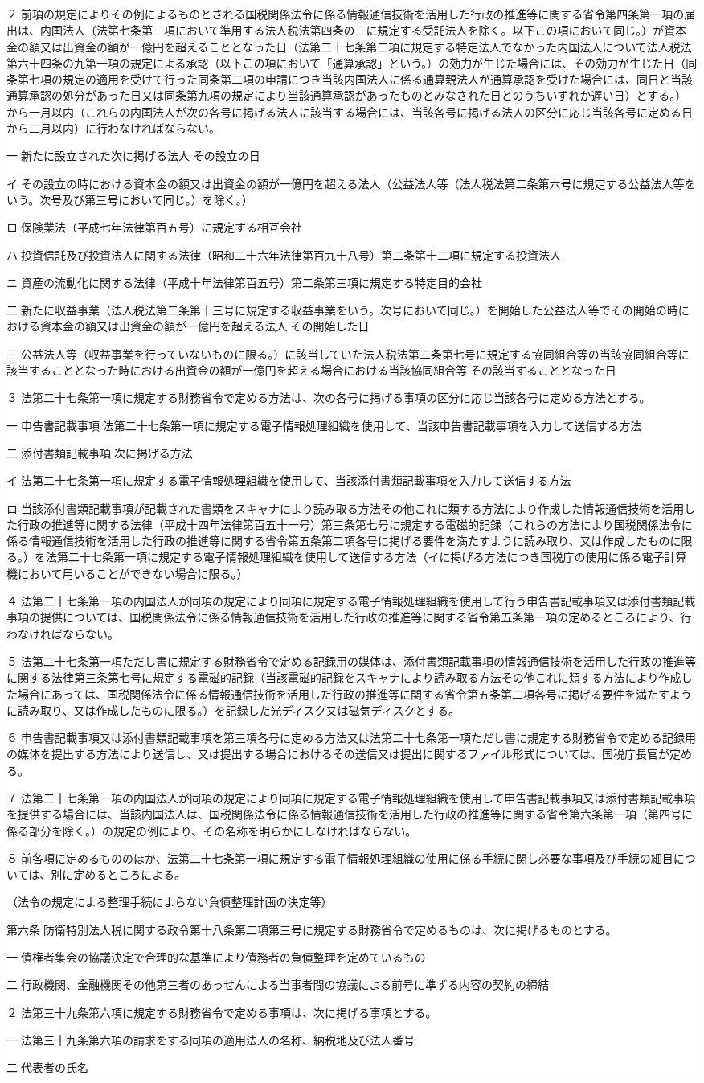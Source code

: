 ２ 前項の規定によりその例によるものとされる国税関係法令に係る情報通信技術を活用した行政の推進等に関する省令第四条第一項の届出は、内国法人（法第七条第三項において準用する法人税法第四条の三に規定する受託法人を除く。以下この項において同じ。）が資本金の額又は出資金の額が一億円を超えることとなった日（法第二十七条第二項に規定する特定法人でなかった内国法人について法人税法第六十四条の九第一項の規定による承認（以下この項において「通算承認」という。）の効力が生じた場合には、その効力が生じた日（同条第七項の規定の適用を受けて行った同条第二項の申請につき当該内国法人に係る通算親法人が通算承認を受けた場合には、同日と当該通算承認の処分があった日又は同条第九項の規定により当該通算承認があったものとみなされた日とのうちいずれか遅い日）とする。）から一月以内（これらの内国法人が次の各号に掲げる法人に該当する場合には、当該各号に掲げる法人の区分に応じ当該各号に定める日から二月以内）に行わなければならない。

一 新たに設立された次に掲げる法人 その設立の日

イ その設立の時における資本金の額又は出資金の額が一億円を超える法人（公益法人等（法人税法第二条第六号に規定する公益法人等をいう。次号及び第三号において同じ。）を除く。）

ロ 保険業法（平成七年法律第百五号）に規定する相互会社

ハ 投資信託及び投資法人に関する法律（昭和二十六年法律第百九十八号）第二条第十二項に規定する投資法人

ニ 資産の流動化に関する法律（平成十年法律第百五号）第二条第三項に規定する特定目的会社

二 新たに収益事業（法人税法第二条第十三号に規定する収益事業をいう。次号において同じ。）を開始した公益法人等でその開始の時における資本金の額又は出資金の額が一億円を超える法人 その開始した日

三 公益法人等（収益事業を行っていないものに限る。）に該当していた法人税法第二条第七号に規定する協同組合等の当該協同組合等に該当することとなった時における出資金の額が一億円を超える場合における当該協同組合等 その該当することとなった日

３ 法第二十七条第一項に規定する財務省令で定める方法は、次の各号に掲げる事項の区分に応じ当該各号に定める方法とする。

一 申告書記載事項 法第二十七条第一項に規定する電子情報処理組織を使用して、当該申告書記載事項を入力して送信する方法

二 添付書類記載事項 次に掲げる方法

イ 法第二十七条第一項に規定する電子情報処理組織を使用して、当該添付書類記載事項を入力して送信する方法

ロ 当該添付書類記載事項が記載された書類をスキャナにより読み取る方法その他これに類する方法により作成した情報通信技術を活用した行政の推進等に関する法律（平成十四年法律第百五十一号）第三条第七号に規定する電磁的記録（これらの方法により国税関係法令に係る情報通信技術を活用した行政の推進等に関する省令第五条第二項各号に掲げる要件を満たすように読み取り、又は作成したものに限る。）を法第二十七条第一項に規定する電子情報処理組織を使用して送信する方法（イに掲げる方法につき国税庁の使用に係る電子計算機において用いることができない場合に限る。）

４ 法第二十七条第一項の内国法人が同項の規定により同項に規定する電子情報処理組織を使用して行う申告書記載事項又は添付書類記載事項の提供については、国税関係法令に係る情報通信技術を活用した行政の推進等に関する省令第五条第一項の定めるところにより、行わなければならない。

５ 法第二十七条第一項ただし書に規定する財務省令で定める記録用の媒体は、添付書類記載事項の情報通信技術を活用した行政の推進等に関する法律第三条第七号に規定する電磁的記録（当該電磁的記録をスキャナにより読み取る方法その他これに類する方法により作成した場合にあっては、国税関係法令に係る情報通信技術を活用した行政の推進等に関する省令第五条第二項各号に掲げる要件を満たすように読み取り、又は作成したものに限る。）を記録した光ディスク又は磁気ディスクとする。

６ 申告書記載事項又は添付書類記載事項を第三項各号に定める方法又は法第二十七条第一項ただし書に規定する財務省令で定める記録用の媒体を提出する方法により送信し、又は提出する場合におけるその送信又は提出に関するファイル形式については、国税庁長官が定める。

７ 法第二十七条第一項の内国法人が同項の規定により同項に規定する電子情報処理組織を使用して申告書記載事項又は添付書類記載事項を提供する場合には、当該内国法人は、国税関係法令に係る情報通信技術を活用した行政の推進等に関する省令第六条第一項（第四号に係る部分を除く。）の規定の例により、その名称を明らかにしなければならない。

８ 前各項に定めるもののほか、法第二十七条第一項に規定する電子情報処理組織の使用に係る手続に関し必要な事項及び手続の細目については、別に定めるところによる。

（法令の規定による整理手続によらない負債整理計画の決定等）

第六条 防衛特別法人税に関する政令第十八条第二項第三号に規定する財務省令で定めるものは、次に掲げるものとする。

一 債権者集会の協議決定で合理的な基準により債務者の負債整理を定めているもの

二 行政機関、金融機関その他第三者のあっせんによる当事者間の協議による前号に準ずる内容の契約の締結

２ 法第三十九条第六項に規定する財務省令で定める事項は、次に掲げる事項とする。

一 法第三十九条第六項の請求をする同項の適用法人の名称、納税地及び法人番号

二 代表者の氏名
